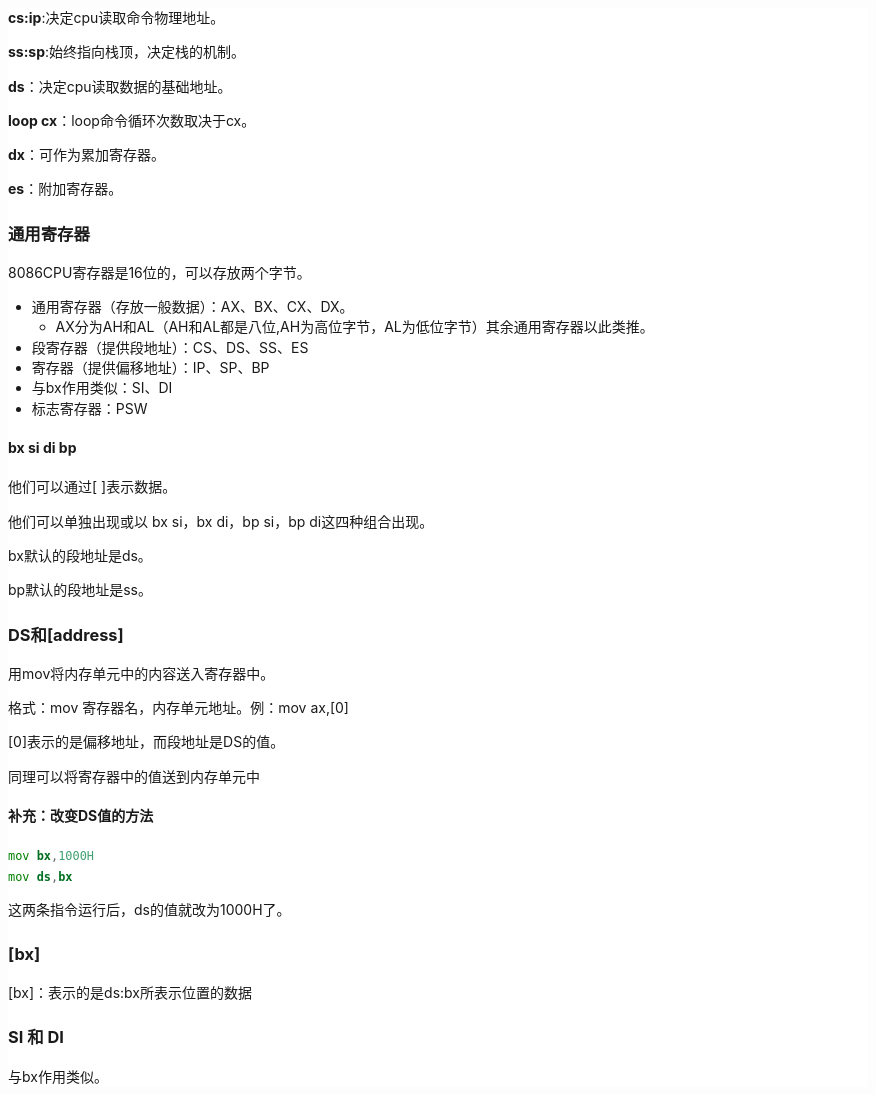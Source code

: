 **cs:ip**:决定cpu读取命令物理地址。

**ss:sp**:始终指向栈顶，决定栈的机制。

**ds**：决定cpu读取数据的基础地址。

**loop cx**：loop命令循环次数取决于cx。

**dx**：可作为累加寄存器。

**es**：附加寄存器。

### 通用寄存器

8086CPU寄存器是16位的，可以存放两个字节。

+ 通用寄存器（存放一般数据）：AX、BX、CX、DX。
  + AX分为AH和AL（AH和AL都是八位,AH为高位字节，AL为低位字节）其余通用寄存器以此类推。
+ 段寄存器（提供段地址）：CS、DS、SS、ES
+ 寄存器（提供偏移地址）：IP、SP、BP
+ 与bx作用类似：SI、DI
+ 标志寄存器：PSW

#### bx si di bp

他们可以通过[ ]表示数据。

他们可以单独出现或以 bx si，bx di，bp si，bp di这四种组合出现。

bx默认的段地址是ds。

bp默认的段地址是ss。

### DS和[address]

用mov将内存单元中的内容送入寄存器中。

格式：mov 寄存器名，内存单元地址。例：mov ax,[0]

[0]表示的是偏移地址，而段地址是DS的值。

同理可以将寄存器中的值送到内存单元中

#### 补充：改变DS值的方法

```asm
mov bx,1000H
mov ds,bx
```

这两条指令运行后，ds的值就改为1000H了。

### [bx]

[bx]：表示的是ds:bx所表示位置的数据

### SI 和 DI

与bx作用类似。
